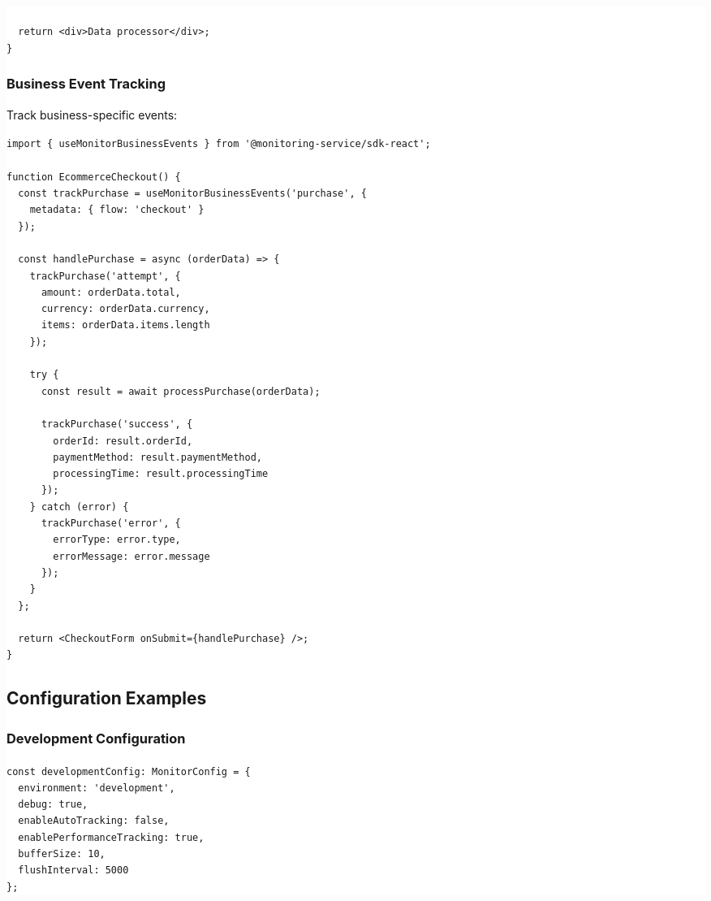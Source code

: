 ```tsx

  return <div>Data processor</div>;
}
```

### Business Event Tracking

Track business-specific events:

```tsx
import { useMonitorBusinessEvents } from '@monitoring-service/sdk-react';

function EcommerceCheckout() {
  const trackPurchase = useMonitorBusinessEvents('purchase', {
    metadata: { flow: 'checkout' }
  });

  const handlePurchase = async (orderData) => {
    trackPurchase('attempt', {
      amount: orderData.total,
      currency: orderData.currency,
      items: orderData.items.length
    });

    try {
      const result = await processPurchase(orderData);
      
      trackPurchase('success', {
        orderId: result.orderId,
        paymentMethod: result.paymentMethod,
        processingTime: result.processingTime
      });
    } catch (error) {
      trackPurchase('error', {
        errorType: error.type,
        errorMessage: error.message
      });
    }
  };

  return <CheckoutForm onSubmit={handlePurchase} />;
}
```

## Configuration Examples

### Development Configuration

```tsx
const developmentConfig: MonitorConfig = {
  environment: 'development',
  debug: true,
  enableAutoTracking: false,
  enablePerformanceTracking: true,
  bufferSize: 10,
  flushInterval: 5000
};
```
